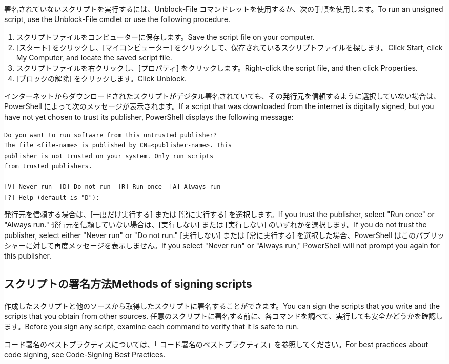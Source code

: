 <span data-ttu-id="2ca0d-122">署名されていないスクリプトを実行するには、Unblock-File コマンドレットを使用するか、次の手順を使用します。</span><span class="sxs-lookup"><span data-stu-id="2ca0d-122">To run an unsigned script, use the Unblock-File cmdlet or use the following procedure.</span></span>

1. <span data-ttu-id="2ca0d-123">スクリプトファイルをコンピューターに保存します。</span><span class="sxs-lookup"><span data-stu-id="2ca0d-123">Save the script file on your computer.</span></span>
2. <span data-ttu-id="2ca0d-124">[スタート] をクリックし、[マイコンピューター] をクリックして、保存されているスクリプトファイルを探します。</span><span class="sxs-lookup"><span data-stu-id="2ca0d-124">Click Start, click My Computer, and locate the saved script file.</span></span>
3. <span data-ttu-id="2ca0d-125">スクリプトファイルを右クリックし、[プロパティ] をクリックします。</span><span class="sxs-lookup"><span data-stu-id="2ca0d-125">Right-click the script file, and then click Properties.</span></span>
4. <span data-ttu-id="2ca0d-126">[ブロックの解除] をクリックします。</span><span class="sxs-lookup"><span data-stu-id="2ca0d-126">Click Unblock.</span></span>

<span data-ttu-id="2ca0d-127">インターネットからダウンロードされたスクリプトがデジタル署名されていても、その発行元を信頼するように選択していない場合は、PowerShell によって次のメッセージが表示されます。</span><span class="sxs-lookup"><span data-stu-id="2ca0d-127">If a script that was downloaded from the internet is digitally signed, but you have not yet chosen to trust its publisher, PowerShell displays the following message:</span></span>

```Output
Do you want to run software from this untrusted publisher?
The file <file-name> is published by CN=<publisher-name>. This
publisher is not trusted on your system. Only run scripts
from trusted publishers.

[V] Never run  [D] Do not run  [R] Run once  [A] Always run
[?] Help (default is "D"):
```

<span data-ttu-id="2ca0d-128">発行元を信頼する場合は、[一度だけ実行する] または [常に実行する] を選択します。</span><span class="sxs-lookup"><span data-stu-id="2ca0d-128">If you trust the publisher, select "Run once" or "Always run."</span></span> <span data-ttu-id="2ca0d-129">発行元を信頼していない場合は、[実行しない] または [実行しない] のいずれかを選択します。</span><span class="sxs-lookup"><span data-stu-id="2ca0d-129">If you do not trust the publisher, select either "Never run" or "Do not run."</span></span> <span data-ttu-id="2ca0d-130">[実行しない] または [常に実行する] を選択した場合、PowerShell はこのパブリッシャーに対して再度メッセージを表示しません。</span><span class="sxs-lookup"><span data-stu-id="2ca0d-130">If you select "Never run" or "Always run," PowerShell will not prompt you again for this publisher.</span></span>

## <a name="methods-of-signing-scripts"></a><span data-ttu-id="2ca0d-131">スクリプトの署名方法</span><span class="sxs-lookup"><span data-stu-id="2ca0d-131">Methods of signing scripts</span></span>

<span data-ttu-id="2ca0d-132">作成したスクリプトと他のソースから取得したスクリプトに署名することができます。</span><span class="sxs-lookup"><span data-stu-id="2ca0d-132">You can sign the scripts that you write and the scripts that you obtain from other sources.</span></span> <span data-ttu-id="2ca0d-133">任意のスクリプトに署名する前に、各コマンドを調べて、実行しても安全かどうかを確認します。</span><span class="sxs-lookup"><span data-stu-id="2ca0d-133">Before you sign any script, examine each command to verify that it is safe to run.</span></span>

<span data-ttu-id="2ca0d-134">コード署名のベストプラクティスについては、「 [コード署名のベストプラクティス](/previous-versions/windows/hardware/design/dn653556(v=vs.85))」を参照してください。</span><span class="sxs-lookup"><span data-stu-id="2ca0d-134">For best practices about code signing, see [Code-Signing Best Practices](/previous-versions/windows/hardware/design/dn653556(v=vs.85)).</span></span>
